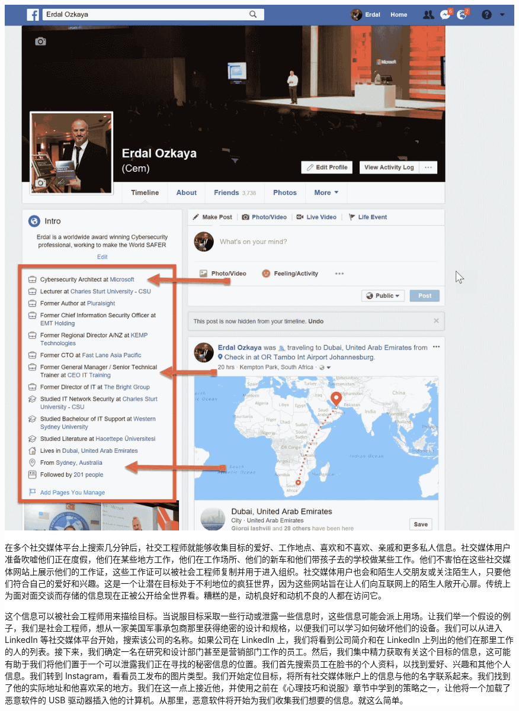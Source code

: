 ![](img/ac23b5cf-468f-4b0d-87bf-e2d11655c032.jpg)

在多个社交媒体平台上搜索几分钟后，社交工程师就能够收集目标的爱好、工作地点、喜欢和不喜欢、亲戚和更多私人信息。社交媒体用户准备吹嘘他们正在度假，他们在某些地方工作，他们在工作场所、他们的新车和他们带孩子去的学校做某些工作。他们不害怕在这些社交媒体网站上展示他们的工作证，这些工作证可以被社会工程师复制并用于进入组织。社交媒体用户也会和陌生人交朋友或关注陌生人，只要他们符合自己的爱好和兴趣。这是一个让潜在目标处于不利地位的疯狂世界，因为这些网站旨在让人们向互联网上的陌生人敞开心扉。传统上为面对面交谈而存储的信息现在正被公开给全世界看。糟糕的是，动机良好和动机不良的人都在访问它。

这个信息可以被社会工程师用来描绘目标。当说服目标采取一些行动或泄露一些信息时，这些信息可能会派上用场。让我们举一个假设的例子，我们是社会工程师，想从一家美国军事承包商那里获得绝密的设计和规格，以便我们可以学习如何破坏他们的设备。我们可以从进入 LinkedIn 等社交媒体平台开始，搜索该公司的名称。如果公司在 LinkedIn 上，我们将看到公司简介和在 LinkedIn 上列出的他们在那里工作的人的列表。接下来，我们确定一名在研究和设计部门甚至是营销部门工作的员工。然后，我们集中精力获取有关这个目标的信息，这可能有助于我们将他们置于一个可以泄露我们正在寻找的秘密信息的位置。我们首先搜索员工在脸书的个人资料，以找到爱好、兴趣和其他个人信息。我们转到 Instagram，看看员工发布的图片类型。我们开始定位目标，将所有社交媒体账户上的信息与他的名字联系起来。我们找到了他的实际地址和他喜欢呆的地方。我们在这一点上接近他，并使用之前在《心理技巧和说服》章节中学到的策略之一，让他将一个加载了恶意软件的 USB 驱动器插入他的计算机。从那里，恶意软件将开始为我们收集我们想要的信息。就这么简单。
